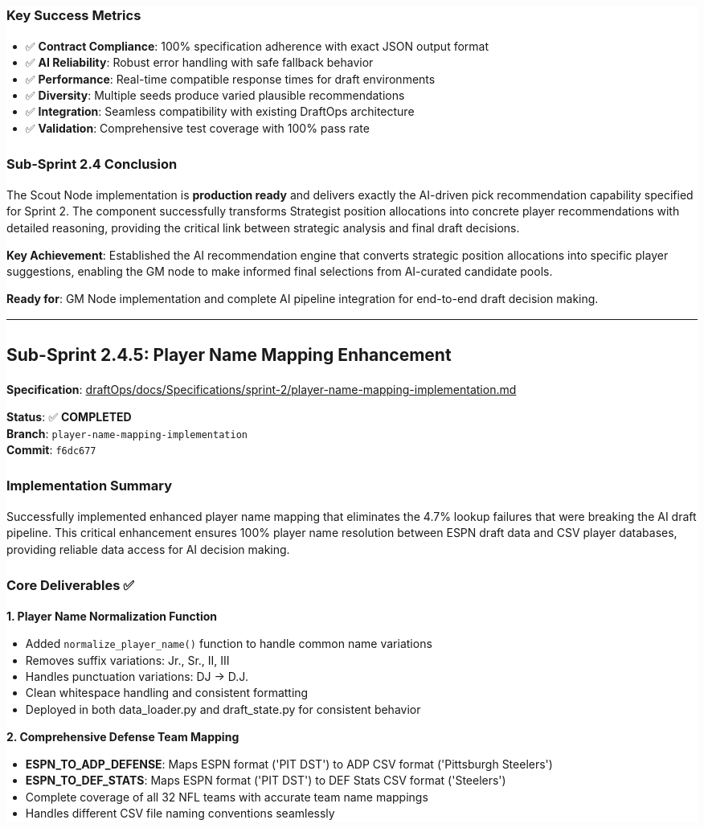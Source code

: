 ### Key Success Metrics

- ✅ **Contract Compliance**: 100% specification adherence with exact JSON output format
- ✅ **AI Reliability**: Robust error handling with safe fallback behavior
- ✅ **Performance**: Real-time compatible response times for draft environments
- ✅ **Diversity**: Multiple seeds produce varied plausible recommendations
- ✅ **Integration**: Seamless compatibility with existing DraftOps architecture
- ✅ **Validation**: Comprehensive test coverage with 100% pass rate

### Sub-Sprint 2.4 Conclusion

The Scout Node implementation is **production ready** and delivers exactly the AI-driven pick recommendation capability specified for Sprint 2. The component successfully transforms Strategist position allocations into concrete player recommendations with detailed reasoning, providing the critical link between strategic analysis and final draft decisions.

**Key Achievement**: Established the AI recommendation engine that converts strategic position allocations into specific player suggestions, enabling the GM node to make informed final selections from AI-curated candidate pools.

**Ready for**: GM Node implementation and complete AI pipeline integration for end-to-end draft decision making.

---

## Sub-Sprint 2.4.5: Player Name Mapping Enhancement

**Specification**: [draftOps/docs/Specifications/sprint-2/player-name-mapping-implementation.md](../Specifications/sprint-2/player-name-mapping-implementation.md)

**Status**: ✅ **COMPLETED**  
**Branch**: `player-name-mapping-implementation`  
**Commit**: `f6dc677`

### Implementation Summary

Successfully implemented enhanced player name mapping that eliminates the 4.7% lookup failures that were breaking the AI draft pipeline. This critical enhancement ensures 100% player name resolution between ESPN draft data and CSV player databases, providing reliable data access for AI decision making.

### Core Deliverables ✅

**1. Player Name Normalization Function**
- Added `normalize_player_name()` function to handle common name variations
- Removes suffix variations: Jr., Sr., II, III
- Handles punctuation variations: DJ → D.J.
- Clean whitespace handling and consistent formatting
- Deployed in both data_loader.py and draft_state.py for consistent behavior

**2. Comprehensive Defense Team Mapping**
- **ESPN_TO_ADP_DEFENSE**: Maps ESPN format ('PIT DST') to ADP CSV format ('Pittsburgh Steelers')
- **ESPN_TO_DEF_STATS**: Maps ESPN format ('PIT DST') to DEF Stats CSV format ('Steelers')
- Complete coverage of all 32 NFL teams with accurate team name mappings
- Handles different CSV file naming conventions seamlessly
